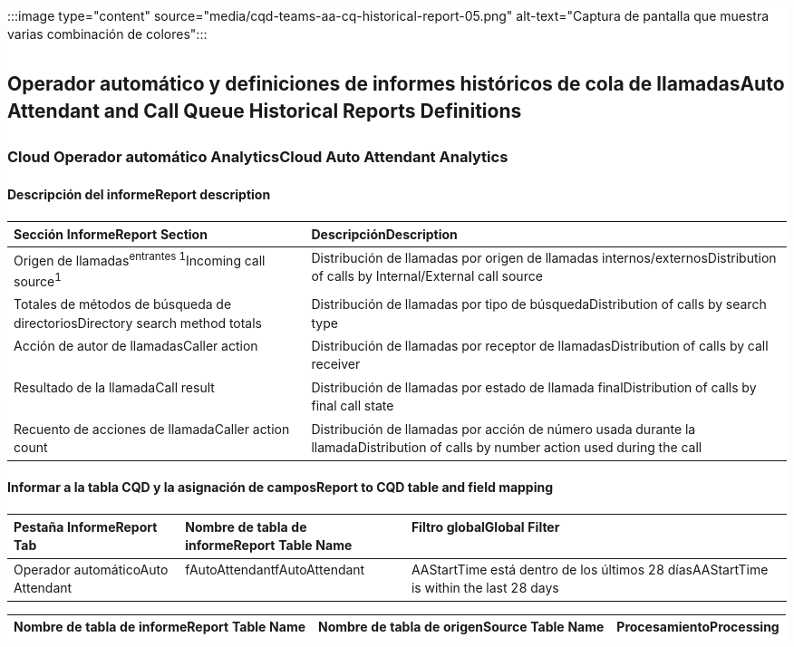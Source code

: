   :::image type="content" source="media/cqd-teams-aa-cq-historical-report-05.png" alt-text="Captura de pantalla que muestra varias combinación de colores":::
  
## <a name="auto-attendant-and-call-queue-historical-reports-definitions"></a><span data-ttu-id="555a2-151">Operador automático y definiciones de informes históricos de cola de llamadas</span><span class="sxs-lookup"><span data-stu-id="555a2-151">Auto Attendant and Call Queue Historical Reports Definitions</span></span>

### <a name="cloud-auto-attendant-analytics"></a><span data-ttu-id="555a2-152">Cloud Operador automático Analytics</span><span class="sxs-lookup"><span data-stu-id="555a2-152">Cloud Auto Attendant Analytics</span></span>

#### <a name="report-description"></a><span data-ttu-id="555a2-153">Descripción del informe</span><span class="sxs-lookup"><span data-stu-id="555a2-153">Report description</span></span>

|<span data-ttu-id="555a2-154">Sección Informe</span><span class="sxs-lookup"><span data-stu-id="555a2-154">Report Section</span></span>                          |<span data-ttu-id="555a2-155">Descripción</span><span class="sxs-lookup"><span data-stu-id="555a2-155">Description</span></span>                                                       |
|:---------------------------------------|:-----------------------------------------------------------------|
|<span data-ttu-id="555a2-156">Origen de llamadas<sup>entrantes 1</sup></span><span class="sxs-lookup"><span data-stu-id="555a2-156">Incoming call source<sup>1</sup></span></span>        |<span data-ttu-id="555a2-157">Distribución de llamadas por origen de llamadas internos/externos</span><span class="sxs-lookup"><span data-stu-id="555a2-157">Distribution of calls by Internal/External call source</span></span>             |
|<span data-ttu-id="555a2-158">Totales de métodos de búsqueda de directorios</span><span class="sxs-lookup"><span data-stu-id="555a2-158">Directory search method totals</span></span>          |<span data-ttu-id="555a2-159">Distribución de llamadas por tipo de búsqueda</span><span class="sxs-lookup"><span data-stu-id="555a2-159">Distribution of calls by search type</span></span>                               |
|<span data-ttu-id="555a2-160">Acción de autor de llamadas</span><span class="sxs-lookup"><span data-stu-id="555a2-160">Caller action</span></span>                           |<span data-ttu-id="555a2-161">Distribución de llamadas por receptor de llamadas</span><span class="sxs-lookup"><span data-stu-id="555a2-161">Distribution of calls by call receiver</span></span>                             |
|<span data-ttu-id="555a2-162">Resultado de la llamada</span><span class="sxs-lookup"><span data-stu-id="555a2-162">Call result</span></span>                             |<span data-ttu-id="555a2-163">Distribución de llamadas por estado de llamada final</span><span class="sxs-lookup"><span data-stu-id="555a2-163">Distribution of calls by final call state</span></span>                          |
|<span data-ttu-id="555a2-164">Recuento de acciones de llamada</span><span class="sxs-lookup"><span data-stu-id="555a2-164">Caller action count</span></span>                     |<span data-ttu-id="555a2-165">Distribución de llamadas por acción de número usada durante la llamada</span><span class="sxs-lookup"><span data-stu-id="555a2-165">Distribution of calls by number action used during the call</span></span>        |


#### <a name="report-to-cqd-table-and-field-mapping"></a><span data-ttu-id="555a2-166">Informar a la tabla CQD y la asignación de campos</span><span class="sxs-lookup"><span data-stu-id="555a2-166">Report to CQD table and field mapping</span></span>

|<span data-ttu-id="555a2-167">Pestaña Informe</span><span class="sxs-lookup"><span data-stu-id="555a2-167">Report Tab</span></span>            |<span data-ttu-id="555a2-168">Nombre de tabla de informe</span><span class="sxs-lookup"><span data-stu-id="555a2-168">Report Table Name</span></span>     |<span data-ttu-id="555a2-169">Filtro global</span><span class="sxs-lookup"><span data-stu-id="555a2-169">Global Filter</span></span>                          |
|:---------------------|:---------------------|:--------------------------------------|
|<span data-ttu-id="555a2-170">Operador automático</span><span class="sxs-lookup"><span data-stu-id="555a2-170">Auto Attendant</span></span>        |<span data-ttu-id="555a2-171">fAutoAttendant</span><span class="sxs-lookup"><span data-stu-id="555a2-171">fAutoAttendant</span></span>        |<span data-ttu-id="555a2-172">AAStartTime está dentro de los últimos 28 días</span><span class="sxs-lookup"><span data-stu-id="555a2-172">AAStartTime is within the last 28 days</span></span> |


|<span data-ttu-id="555a2-173">Nombre de tabla de informe</span><span class="sxs-lookup"><span data-stu-id="555a2-173">Report Table Name</span></span>            |<span data-ttu-id="555a2-174">Nombre de tabla de origen</span><span class="sxs-lookup"><span data-stu-id="555a2-174">Source Table Name</span></span>            |<span data-ttu-id="555a2-175">Procesamiento</span><span class="sxs-lookup"><span data-stu-id="555a2-175">Processing</span></span>       |
|:----------------------------|:----------------------------|:----------------|